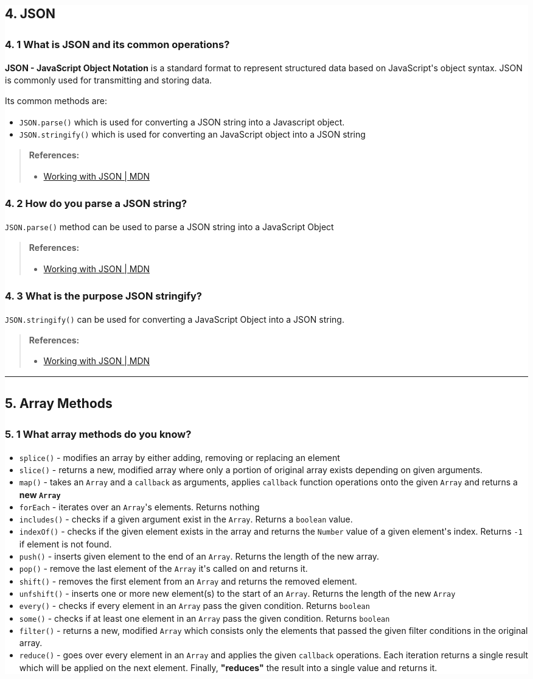 ## 4. JSON

### **4. 1 What is JSON and its common operations?**

**JSON - JavaScript Object Notation** is a standard format to represent structured data based on JavaScript's object syntax. JSON is commonly used for transmitting and storing data.

Its common methods are:

- `JSON.parse()` which is used for converting a JSON string into a Javascript object.
- `JSON.stringify()` which is used for converting an JavaScript object into a JSON string

> **References:**
>
> - [Working with JSON | MDN](https://developer.mozilla.org/en-US/docs/Learn/JavaScript/Objects/JSON)

### **4. 2 How do you parse a JSON string?**

`JSON.parse()` method can be used to parse a JSON string into a JavaScript Object

> **References:**
>
> - [Working with JSON | MDN](https://developer.mozilla.org/en-US/docs/Learn/JavaScript/Objects/JSON)

### **4. 3 What is the purpose JSON stringify?**

`JSON.stringify()` can be used for converting a JavaScript Object into a JSON string.

> **References:**
>
> - [Working with JSON | MDN](https://developer.mozilla.org/en-US/docs/Learn/JavaScript/Objects/JSON)

---

## **5. Array Methods**

### **5. 1 What array methods do you know?**

- `splice()` - modifies an array by either adding, removing or replacing an element
- `slice()` - returns a new, modified array where only a portion of original array exists depending on given arguments.
- `map()` - takes an `Array` and a `callback` as arguments, applies `callback` function operations onto the given `Array` and returns a **new `Array`**
- `forEach` - iterates over an `Array`'s elements. Returns nothing
- `includes()` - checks if a given argument exist in the `Array`. Returns a `boolean` value.
- `indexOf()` - checks if the given element exists in the array and returns the `Number` value of a given element's index. Returns `-1` if element is not found.
- `push()` - inserts given element to the end of an `Array`. Returns the length of the new array.
- `pop()` - remove the last element of the `Array` it's called on and returns it.
- `shift()` - removes the first element from an `Array` and returns the removed element.
- `unfshift()` - inserts one or more new element(s) to the start of an `Array`. Returns the length of the new `Array`
- `every()` - checks if every element in an `Array` pass the given condition. Returns `boolean`
- `some()` - checks if at least one element in an `Array` pass the given condition. Returns `boolean`
- `filter()` - returns a new, modified `Array` which consists only the elements that passed the given filter conditions in the original array.
- `reduce()` - goes over every element in an `Array` and applies the given `callback` operations. Each iteration returns a single result which will be applied on the next element. Finally, **"reduces"** the result into a single value and returns it.
